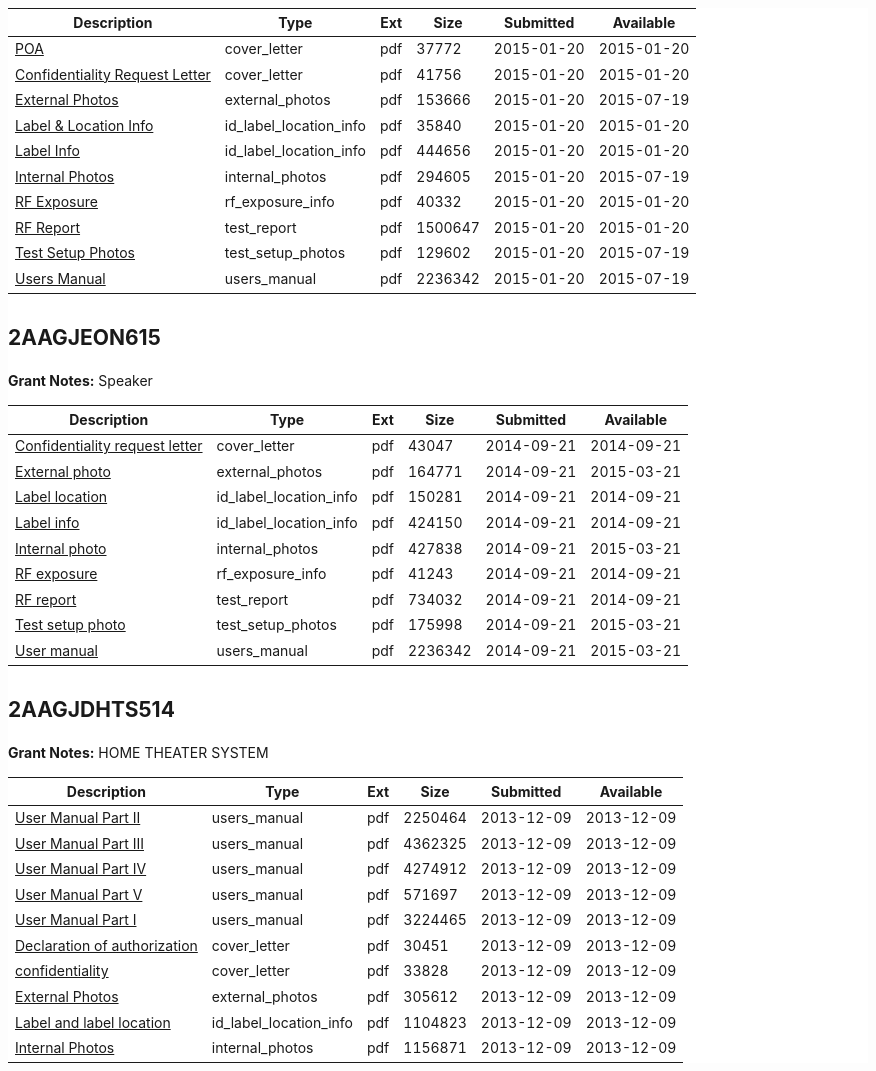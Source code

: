 | Description | Type | Ext | Size | Submitted | Available |
| ----------- | ---- | --- | ---- | --------- | --------- |
| [POA](2AAGJEON610/a6dc409c67c4bd662fec240dd0f6d247/2506973.pdf) | cover_letter | pdf | 37772 | 2015-01-20 | 2015-01-20 |
| [Confidentiality Request Letter](2AAGJEON610/a6dc409c67c4bd662fec240dd0f6d247/2506974.pdf) | cover_letter | pdf | 41756 | 2015-01-20 | 2015-01-20 |
| [External Photos](2AAGJEON610/a6dc409c67c4bd662fec240dd0f6d247/2506980.pdf) | external_photos | pdf | 153666 | 2015-01-20 | 2015-07-19 |
| [Label & Location Info](2AAGJEON610/a6dc409c67c4bd662fec240dd0f6d247/2506984.pdf) | id_label_location_info | pdf | 35840 | 2015-01-20 | 2015-01-20 |
| [Label Info](2AAGJEON610/a6dc409c67c4bd662fec240dd0f6d247/2506985.pdf) | id_label_location_info | pdf | 444656 | 2015-01-20 | 2015-01-20 |
| [Internal Photos](2AAGJEON610/a6dc409c67c4bd662fec240dd0f6d247/2506981.pdf) | internal_photos | pdf | 294605 | 2015-01-20 | 2015-07-19 |
| [RF Exposure](2AAGJEON610/a6dc409c67c4bd662fec240dd0f6d247/2506978.pdf) | rf_exposure_info | pdf | 40332 | 2015-01-20 | 2015-01-20 |
| [RF Report](2AAGJEON610/a6dc409c67c4bd662fec240dd0f6d247/2506979.pdf) | test_report | pdf | 1500647 | 2015-01-20 | 2015-01-20 |
| [Test Setup Photos](2AAGJEON610/a6dc409c67c4bd662fec240dd0f6d247/2506982.pdf) | test_setup_photos | pdf | 129602 | 2015-01-20 | 2015-07-19 |
| [Users Manual](2AAGJEON610/a6dc409c67c4bd662fec240dd0f6d247/2396421.pdf) | users_manual | pdf | 2236342 | 2015-01-20 | 2015-07-19 |
## 2AAGJEON615
**Grant Notes:** Speaker

| Description | Type | Ext | Size | Submitted | Available |
| ----------- | ---- | --- | ---- | --------- | --------- |
| [Confidentiality request letter](2AAGJEON615/6f687f1cf01b045ba67d9067d5a9fdcb/2396407.pdf) | cover_letter | pdf | 43047 | 2014-09-21 | 2014-09-21 |
| [External photo](2AAGJEON615/6f687f1cf01b045ba67d9067d5a9fdcb/2396418.pdf) | external_photos | pdf | 164771 | 2014-09-21 | 2015-03-21 |
| [Label location](2AAGJEON615/6f687f1cf01b045ba67d9067d5a9fdcb/2396425.pdf) | id_label_location_info | pdf | 150281 | 2014-09-21 | 2014-09-21 |
| [Label info](2AAGJEON615/6f687f1cf01b045ba67d9067d5a9fdcb/2396426.pdf) | id_label_location_info | pdf | 424150 | 2014-09-21 | 2014-09-21 |
| [Internal photo](2AAGJEON615/6f687f1cf01b045ba67d9067d5a9fdcb/2396419.pdf) | internal_photos | pdf | 427838 | 2014-09-21 | 2015-03-21 |
| [RF exposure](2AAGJEON615/6f687f1cf01b045ba67d9067d5a9fdcb/2396415.pdf) | rf_exposure_info | pdf | 41243 | 2014-09-21 | 2014-09-21 |
| [RF report](2AAGJEON615/6f687f1cf01b045ba67d9067d5a9fdcb/2396416.pdf) | test_report | pdf | 734032 | 2014-09-21 | 2014-09-21 |
| [Test setup photo](2AAGJEON615/6f687f1cf01b045ba67d9067d5a9fdcb/2396424.pdf) | test_setup_photos | pdf | 175998 | 2014-09-21 | 2015-03-21 |
| [User manual](2AAGJEON615/6f687f1cf01b045ba67d9067d5a9fdcb/2396421.pdf) | users_manual | pdf | 2236342 | 2014-09-21 | 2015-03-21 |
## 2AAGJDHTS514
**Grant Notes:** HOME THEATER SYSTEM

| Description | Type | Ext | Size | Submitted | Available |
| ----------- | ---- | --- | ---- | --------- | --------- |
| [User Manual Part II](2AAGJDHTS514/3a0ae335d3d4ddcafbed28222e88bb9b/2136590.pdf) | users_manual | pdf | 2250464 | 2013-12-09 | 2013-12-09 |
| [User Manual Part III](2AAGJDHTS514/3a0ae335d3d4ddcafbed28222e88bb9b/2136589.pdf) | users_manual | pdf | 4362325 | 2013-12-09 | 2013-12-09 |
| [User Manual Part IV](2AAGJDHTS514/3a0ae335d3d4ddcafbed28222e88bb9b/2136591.pdf) | users_manual | pdf | 4274912 | 2013-12-09 | 2013-12-09 |
| [User Manual Part V](2AAGJDHTS514/3a0ae335d3d4ddcafbed28222e88bb9b/2136595.pdf) | users_manual | pdf | 571697 | 2013-12-09 | 2013-12-09 |
| [User Manual Part I](2AAGJDHTS514/3a0ae335d3d4ddcafbed28222e88bb9b/2136588.pdf) | users_manual | pdf | 3224465 | 2013-12-09 | 2013-12-09 |
| [Declaration of authorization](2AAGJDHTS514/3a0ae335d3d4ddcafbed28222e88bb9b/2136639.pdf) | cover_letter | pdf | 30451 | 2013-12-09 | 2013-12-09 |
| [confidentiality](2AAGJDHTS514/3a0ae335d3d4ddcafbed28222e88bb9b/2136640.pdf) | cover_letter | pdf | 33828 | 2013-12-09 | 2013-12-09 |
| [External Photos](2AAGJDHTS514/3a0ae335d3d4ddcafbed28222e88bb9b/2136633.pdf) | external_photos | pdf | 305612 | 2013-12-09 | 2013-12-09 |
| [Label and label location](2AAGJDHTS514/3a0ae335d3d4ddcafbed28222e88bb9b/2136630.pdf) | id_label_location_info | pdf | 1104823 | 2013-12-09 | 2013-12-09 |
| [Internal Photos](2AAGJDHTS514/3a0ae335d3d4ddcafbed28222e88bb9b/2136632.pdf) | internal_photos | pdf | 1156871 | 2013-12-09 | 2013-12-09 |